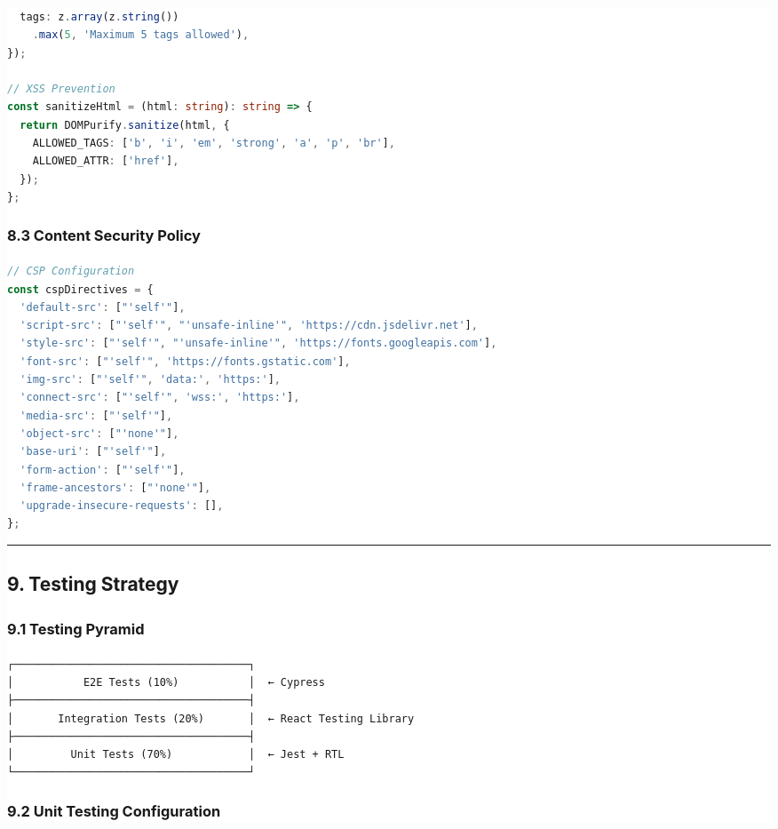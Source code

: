 ```typescript
  tags: z.array(z.string())
    .max(5, 'Maximum 5 tags allowed'),
});

// XSS Prevention
const sanitizeHtml = (html: string): string => {
  return DOMPurify.sanitize(html, {
    ALLOWED_TAGS: ['b', 'i', 'em', 'strong', 'a', 'p', 'br'],
    ALLOWED_ATTR: ['href'],
  });
};
```

### 8.3 Content Security Policy

```typescript
// CSP Configuration
const cspDirectives = {
  'default-src': ["'self'"],
  'script-src': ["'self'", "'unsafe-inline'", 'https://cdn.jsdelivr.net'],
  'style-src': ["'self'", "'unsafe-inline'", 'https://fonts.googleapis.com'],
  'font-src': ["'self'", 'https://fonts.gstatic.com'],
  'img-src': ["'self'", 'data:', 'https:'],
  'connect-src': ["'self'", 'wss:', 'https:'],
  'media-src': ["'self'"],
  'object-src': ["'none'"],
  'base-uri': ["'self'"],
  'form-action': ["'self'"],
  'frame-ancestors': ["'none'"],
  'upgrade-insecure-requests': [],
};
```

---

## 9. Testing Strategy

### 9.1 Testing Pyramid

```
┌─────────────────────────────────────┐
│           E2E Tests (10%)           │  ← Cypress
├─────────────────────────────────────┤
│       Integration Tests (20%)       │  ← React Testing Library
├─────────────────────────────────────┤
│         Unit Tests (70%)            │  ← Jest + RTL
└─────────────────────────────────────┘
```

### 9.2 Unit Testing Configuration
